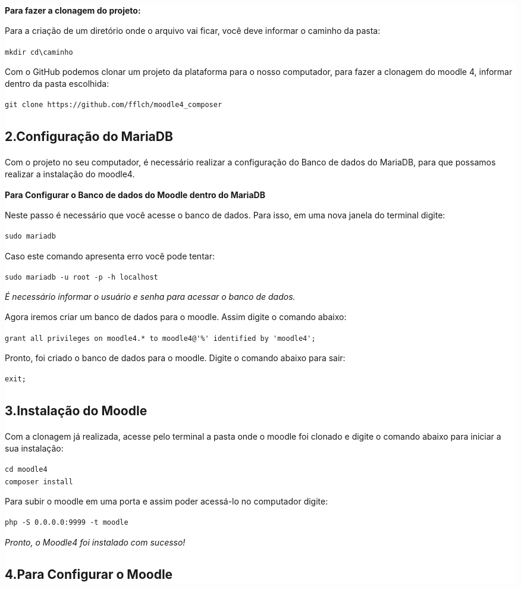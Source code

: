 
**Para fazer a clonagem do projeto:**

Para a criação de um diretório onde o arquivo vai ficar, você deve informar o caminho da pasta:
```
mkdir cd\caminho
```
Com o GitHub podemos clonar um projeto da plataforma para o nosso computador, para fazer a clonagem do moodle 4, informar dentro da pasta escolhida:
```
git clone https://github.com/fflch/moodle4_composer
```
## 2.Configuração do MariaDB

Com o projeto no seu computador, é necessário realizar a configuração do Banco de dados do MariaDB, para que possamos realizar a instalação do moodle4.

**Para Configurar o Banco de dados do Moodle dentro do MariaDB**

Neste passo é necessário que você acesse o banco de dados. Para isso, em uma nova janela do terminal digite:

```
sudo mariadb
```
Caso este comando apresenta erro você pode tentar:


```
sudo mariadb -u root -p -h localhost
```
*É necessário informar o usuário e senha para acessar o banco de dados.*

Agora iremos criar um banco de dados para o moodle. Assim digite o comando abaixo:

```
grant all privileges on moodle4.* to moodle4@'%' identified by 'moodle4';
```
Pronto, foi criado o banco de dados para o moodle. Digite o comando abaixo para sair:

```
exit;
```
## 3.Instalação do Moodle

Com a clonagem já realizada, acesse pelo terminal a pasta onde o moodle foi clonado e digite o comando abaixo para iniciar a sua instalação:
```
cd moodle4
composer install
```
Para subir o moodle em uma porta e assim poder acessá-lo no computador digite:
```
php -S 0.0.0.0:9999 -t moodle
```
*Pronto, o Moodle4 foi instalado com sucesso!*
## 4.Para Configurar o Moodle
